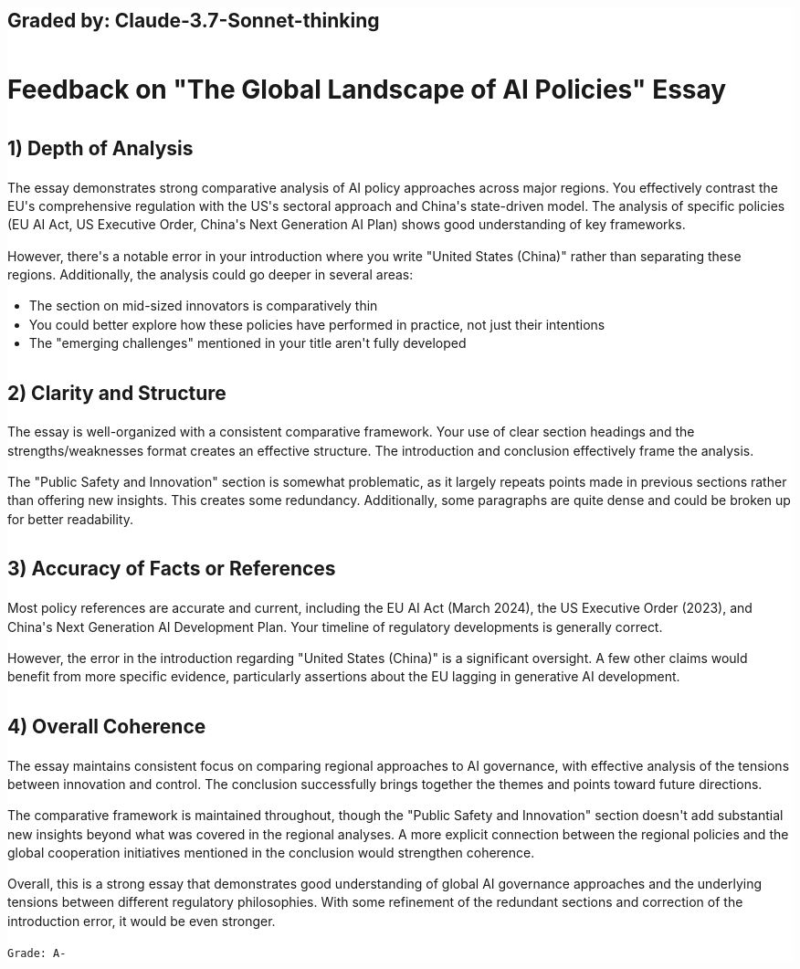 ## Graded by: Claude-3.7-Sonnet-thinking

# Feedback on "The Global Landscape of AI Policies" Essay

## 1) Depth of Analysis
The essay demonstrates strong comparative analysis of AI policy approaches across major regions. You effectively contrast the EU's comprehensive regulation with the US's sectoral approach and China's state-driven model. The analysis of specific policies (EU AI Act, US Executive Order, China's Next Generation AI Plan) shows good understanding of key frameworks.

However, there's a notable error in your introduction where you write "United States (China)" rather than separating these regions. Additionally, the analysis could go deeper in several areas:
- The section on mid-sized innovators is comparatively thin
- You could better explore how these policies have performed in practice, not just their intentions
- The "emerging challenges" mentioned in your title aren't fully developed

## 2) Clarity and Structure
The essay is well-organized with a consistent comparative framework. Your use of clear section headings and the strengths/weaknesses format creates an effective structure. The introduction and conclusion effectively frame the analysis.

The "Public Safety and Innovation" section is somewhat problematic, as it largely repeats points made in previous sections rather than offering new insights. This creates some redundancy. Additionally, some paragraphs are quite dense and could be broken up for better readability.

## 3) Accuracy of Facts or References
Most policy references are accurate and current, including the EU AI Act (March 2024), the US Executive Order (2023), and China's Next Generation AI Development Plan. Your timeline of regulatory developments is generally correct.

However, the error in the introduction regarding "United States (China)" is a significant oversight. A few other claims would benefit from more specific evidence, particularly assertions about the EU lagging in generative AI development.

## 4) Overall Coherence
The essay maintains consistent focus on comparing regional approaches to AI governance, with effective analysis of the tensions between innovation and control. The conclusion successfully brings together the themes and points toward future directions.

The comparative framework is maintained throughout, though the "Public Safety and Innovation" section doesn't add substantial new insights beyond what was covered in the regional analyses. A more explicit connection between the regional policies and the global cooperation initiatives mentioned in the conclusion would strengthen coherence.

Overall, this is a strong essay that demonstrates good understanding of global AI governance approaches and the underlying tensions between different regulatory philosophies. With some refinement of the redundant sections and correction of the introduction error, it would be even stronger.

```
Grade: A-
```
